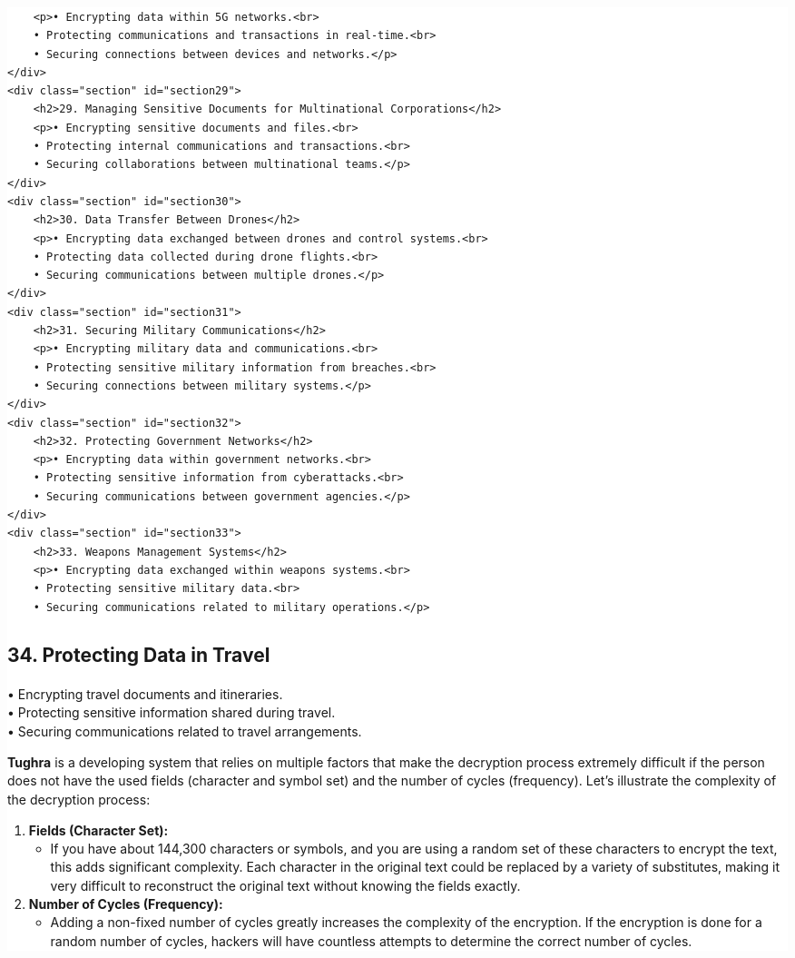         <p>• Encrypting data within 5G networks.<br>
        • Protecting communications and transactions in real-time.<br>
        • Securing connections between devices and networks.</p>
    </div>
    <div class="section" id="section29">
        <h2>29. Managing Sensitive Documents for Multinational Corporations</h2>
        <p>• Encrypting sensitive documents and files.<br>
        • Protecting internal communications and transactions.<br>
        • Securing collaborations between multinational teams.</p>
    </div>
    <div class="section" id="section30">
        <h2>30. Data Transfer Between Drones</h2>
        <p>• Encrypting data exchanged between drones and control systems.<br>
        • Protecting data collected during drone flights.<br>
        • Securing communications between multiple drones.</p>
    </div>
    <div class="section" id="section31">
        <h2>31. Securing Military Communications</h2>
        <p>• Encrypting military data and communications.<br>
        • Protecting sensitive military information from breaches.<br>
        • Securing connections between military systems.</p>
    </div>
    <div class="section" id="section32">
        <h2>32. Protecting Government Networks</h2>
        <p>• Encrypting data within government networks.<br>
        • Protecting sensitive information from cyberattacks.<br>
        • Securing communications between government agencies.</p>
    </div>
    <div class="section" id="section33">
        <h2>33. Weapons Management Systems</h2>
        <p>• Encrypting data exchanged within weapons systems.<br>
        • Protecting sensitive military data.<br>
        • Securing communications related to military operations.</p>
</div>
    <div class="section" id="section34">
        <h2>34. Protecting Data in Travel</h2>
        <p>• Encrypting travel documents and itineraries.<br>
        • Protecting sensitive information shared during travel.<br>
        • Securing communications related to travel arrangements.</p>
    </div>
<p>
    <strong>Tughra</strong> is a developing system that relies on multiple factors that make the decryption process extremely difficult if the person does not have the used fields (character and symbol set) and the number of cycles (frequency). Let’s illustrate the complexity of the decryption process:
</p>
<ol>
    <li>
        <strong>Fields (Character Set):</strong>
        <ul>
            <li>
                If you have about 144,300 characters or symbols, and you are using a random set of these characters to encrypt the text, this adds significant complexity. Each character in the original text could be replaced by a variety of substitutes, making it very difficult to reconstruct the original text without knowing the fields exactly.
            </li>
        </ul>
    </li>
    <li>
        <strong>Number of Cycles (Frequency):</strong>
        <ul>
            <li>
                Adding a non-fixed number of cycles greatly increases the complexity of the encryption. If the encryption is done for a random number of cycles, hackers will have countless attempts to determine the correct number of cycles.